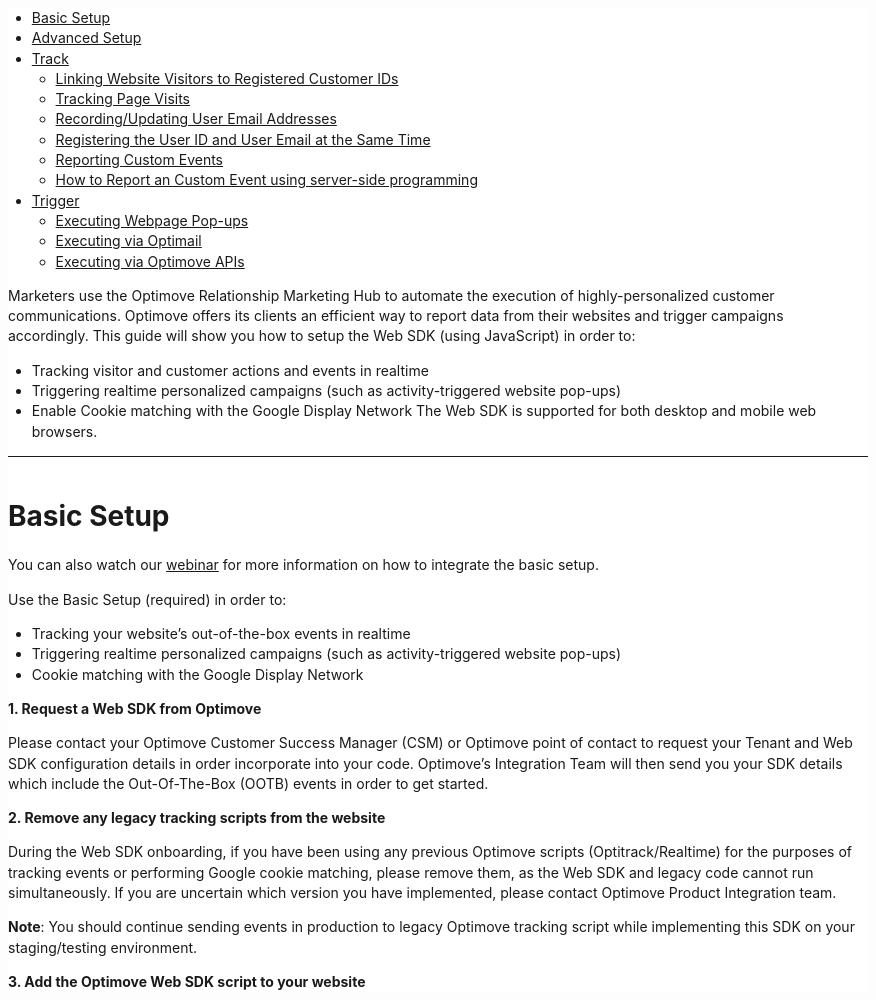 
 - [Basic Setup](#basic-setup) 
 - [Advanced Setup](#advanced-setup)
 - [Track](#track) 
	 - [Linking Website Visitors to Registered Customer IDs ](#link-visit-customer) 
	- [Tracking Page Visits](#track-visits) 
	- [Recording/Updating User Email Addresses](#record-email) 
	- [Registering the User ID and User Email at the Same Time](#record-user-email) 
	- [Reporting Custom Events](#custom-events) 
	- [How to Report an Custom Event using server-side programming](https://github.com/optimoveproductintegration/Reporting-Server-Side-Custom-Events) 
 - [Trigger](#trigger)
	- [Executing Webpage Pop-ups](#trigger-popup) 
	- [Executing via Optimail](#trigger-optimail) 
	- [Executing via Optimove APIs](#trigger-api) 

Marketers use the Optimove Relationship Marketing Hub to automate the execution of highly-personalized customer communications. Optimove offers its clients an efficient way to report data from their websites and trigger campaigns accordingly.
This guide will show you how to setup the Web SDK (using JavaScript) in order to:
* Tracking visitor and customer actions and events in realtime
* Triggering realtime personalized campaigns (such as activity-triggered website pop-ups)
* Enable Cookie matching with the Google Display Network
The Web SDK is supported for both desktop and mobile web browsers.

----------

# <a id="basic-setup"></a>Basic Setup
You can also watch our [webinar](https://academy.optimove.com/customer-retention/webinar-optimove-web-sdk-basic-setup) for more information on how to integrate the basic setup.
 
Use the Basic Setup (required) in order to:
* Tracking your website’s out-of-the-box events in realtime
* Triggering realtime personalized campaigns (such as activity-triggered website pop-ups)
* Cookie matching with the Google Display Network

**1. Request a Web SDK from Optimove**

Please contact your Optimove Customer Success Manager (CSM) or Optimove point of contact to request your Tenant and Web SDK configuration details in order incorporate into your code. Optimove’s Integration Team will then send you your SDK details which include the Out-Of-The-Box (OOTB) events in order to get started.

**2. Remove any legacy tracking scripts from the website**

During the Web SDK onboarding, if you have been using any previous Optimove scripts (Optitrack/Realtime) for the purposes of tracking events or performing Google cookie matching, please remove them, as the Web SDK and legacy code cannot run simultaneously. If you are uncertain which version you have implemented, please contact Optimove Product Integration team.

**Note**: You should continue sending events in production to legacy Optimove tracking script while implementing this SDK on your staging/testing environment.

**3. Add the Optimove Web SDK script to your website**
